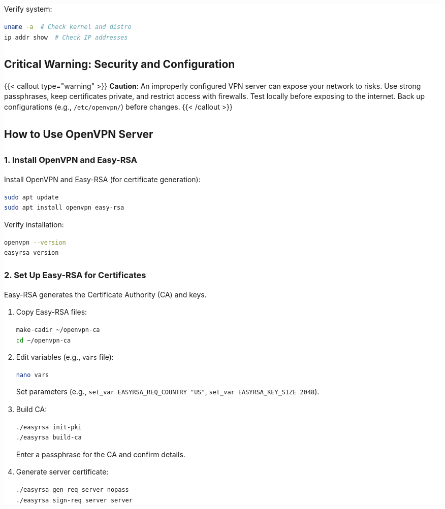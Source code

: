 Verify system:
```bash
uname -a  # Check kernel and distro
ip addr show  # Check IP addresses
```

## Critical Warning: Security and Configuration

{{< callout type="warning" >}}
**Caution**: An improperly configured VPN server can expose your network to risks. Use strong passphrases, keep certificates private, and restrict access with firewalls. Test locally before exposing to the internet. Back up configurations (e.g., `/etc/openvpn/`) before changes.
{{< /callout >}}

## How to Use OpenVPN Server

### 1. Install OpenVPN and Easy-RSA
Install OpenVPN and Easy-RSA (for certificate generation):
```bash
sudo apt update
sudo apt install openvpn easy-rsa
```

Verify installation:
```bash
openvpn --version
easyrsa version
```

### 2. Set Up Easy-RSA for Certificates
Easy-RSA generates the Certificate Authority (CA) and keys.

1. Copy Easy-RSA files:
   ```bash
   make-cadir ~/openvpn-ca
   cd ~/openvpn-ca
   ```

2. Edit variables (e.g., `vars` file):
   ```bash
   nano vars
   ```
   Set parameters (e.g., `set_var EASYRSA_REQ_COUNTRY "US"`, `set_var EASYRSA_KEY_SIZE 2048`).

3. Build CA:
   ```bash
   ./easyrsa init-pki
   ./easyrsa build-ca
   ```
   Enter a passphrase for the CA and confirm details.

4. Generate server certificate:
   ```bash
   ./easyrsa gen-req server nopass
   ./easyrsa sign-req server server
   ```
